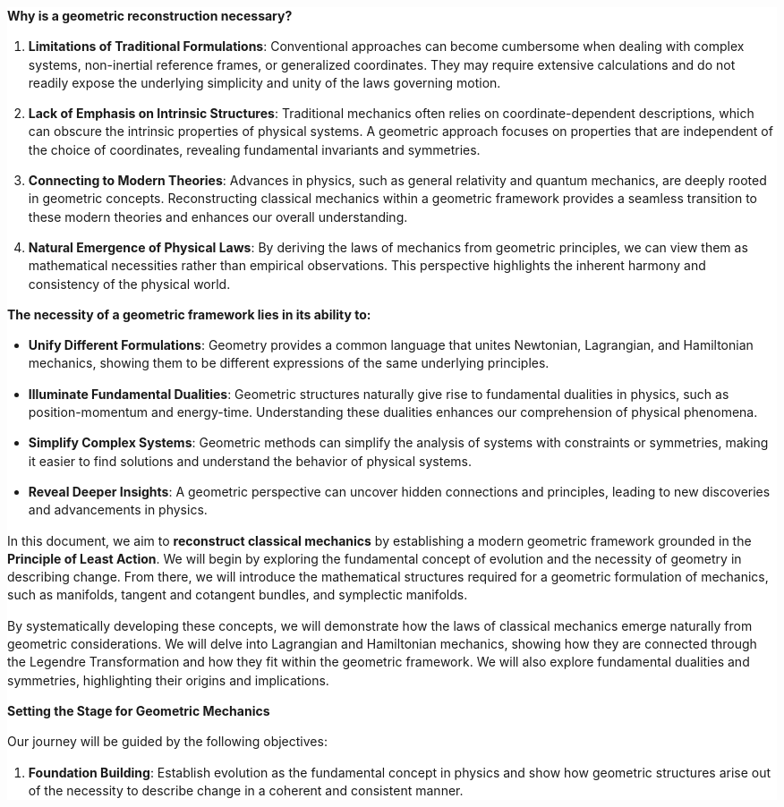 **Why is a geometric reconstruction necessary?**

1. **Limitations of Traditional Formulations**: Conventional approaches can become cumbersome when dealing with complex systems, non-inertial reference frames, or generalized coordinates. They may require extensive calculations and do not readily expose the underlying simplicity and unity of the laws governing motion.

2. **Lack of Emphasis on Intrinsic Structures**: Traditional mechanics often relies on coordinate-dependent descriptions, which can obscure the intrinsic properties of physical systems. A geometric approach focuses on properties that are independent of the choice of coordinates, revealing fundamental invariants and symmetries.

3. **Connecting to Modern Theories**: Advances in physics, such as general relativity and quantum mechanics, are deeply rooted in geometric concepts. Reconstructing classical mechanics within a geometric framework provides a seamless transition to these modern theories and enhances our overall understanding.

4. **Natural Emergence of Physical Laws**: By deriving the laws of mechanics from geometric principles, we can view them as mathematical necessities rather than empirical observations. This perspective highlights the inherent harmony and consistency of the physical world.

**The necessity of a geometric framework lies in its ability to:**

- **Unify Different Formulations**: Geometry provides a common language that unites Newtonian, Lagrangian, and Hamiltonian mechanics, showing them to be different expressions of the same underlying principles.

- **Illuminate Fundamental Dualities**: Geometric structures naturally give rise to fundamental dualities in physics, such as position-momentum and energy-time. Understanding these dualities enhances our comprehension of physical phenomena.

- **Simplify Complex Systems**: Geometric methods can simplify the analysis of systems with constraints or symmetries, making it easier to find solutions and understand the behavior of physical systems.

- **Reveal Deeper Insights**: A geometric perspective can uncover hidden connections and principles, leading to new discoveries and advancements in physics.

In this document, we aim to **reconstruct classical mechanics** by establishing a modern geometric framework grounded in the **Principle of Least Action**. We will begin by exploring the fundamental concept of evolution and the necessity of geometry in describing change. From there, we will introduce the mathematical structures required for a geometric formulation of mechanics, such as manifolds, tangent and cotangent bundles, and symplectic manifolds.

By systematically developing these concepts, we will demonstrate how the laws of classical mechanics emerge naturally from geometric considerations. We will delve into Lagrangian and Hamiltonian mechanics, showing how they are connected through the Legendre Transformation and how they fit within the geometric framework. We will also explore fundamental dualities and symmetries, highlighting their origins and implications.

**Setting the Stage for Geometric Mechanics**

Our journey will be guided by the following objectives:

1. **Foundation Building**: Establish evolution as the fundamental concept in physics and show how geometric structures arise out of the necessity to describe change in a coherent and consistent manner.
